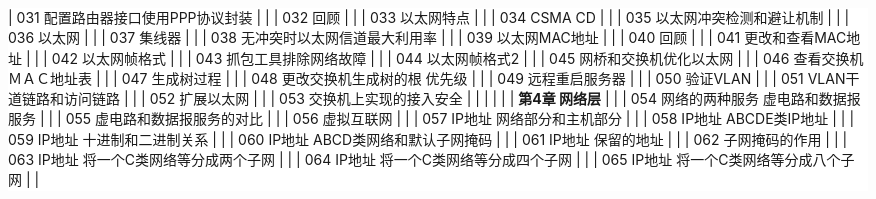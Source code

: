 | 031 配置路由器接口使用PPP协议封装                 |      |
| 032 回顾                                          |      |
| 033 以太网特点                                    |      |
| 034 CSMA CD                                       |      |
| 035 以太网冲突检测和避让机制                      |      |
| 036 以太网                                        |      |
| 037 集线器                                        |      |
| 038 无冲突时以太网信道最大利用率                  |      |
| 039 以太网MAC地址                                 |      |
| 040 回顾                                          |      |
| 041 更改和查看MAC地址                             |      |
| 042 以太网帧格式                                  |      |
| 043 抓包工具排除网络故障                          |      |
| 044 以太网帧格式2                                 |      |
| 045 网桥和交换机优化以太网                        |      |
| 046 查看交换机ＭＡＣ地址表                        |      |
| 047 生成树过程                                    |      |
| 048 更改交换机生成树的根 优先级                   |      |
| 049 远程重启服务器                                |      |
| 050 验证VLAN                                      |      |
| 051 VLAN干道链路和访问链路                        |      |
| 052 扩展以太网                                    |      |
| 053 交换机上实现的接入安全                        |      |
|                                                   |      |
| **第4章 网络层**                                  |      |
| 054 网络的两种服务 虚电路和数据报服务             |      |
| 055 虚电路和数据报服务的对比                      |      |
| 056 虚拟互联网                                    |      |
| 057 IP地址 网络部分和主机部分                     |      |
| 058 IP地址 ABCDE类IP地址                          |      |
| 059 IP地址 十进制和二进制关系                     |      |
| 060 IP地址 ABCD类网络和默认子网掩码               |      |
| 061 IP地址 保留的地址                             |      |
| 062 子网掩码的作用                                |      |
| 063 IP地址 将一个C类网络等分成两个子网            |      |
| 064 IP地址 将一个C类网络等分成四个子网            |      |
| 065 IP地址 将一个C类网络等分成八个子网            |      |